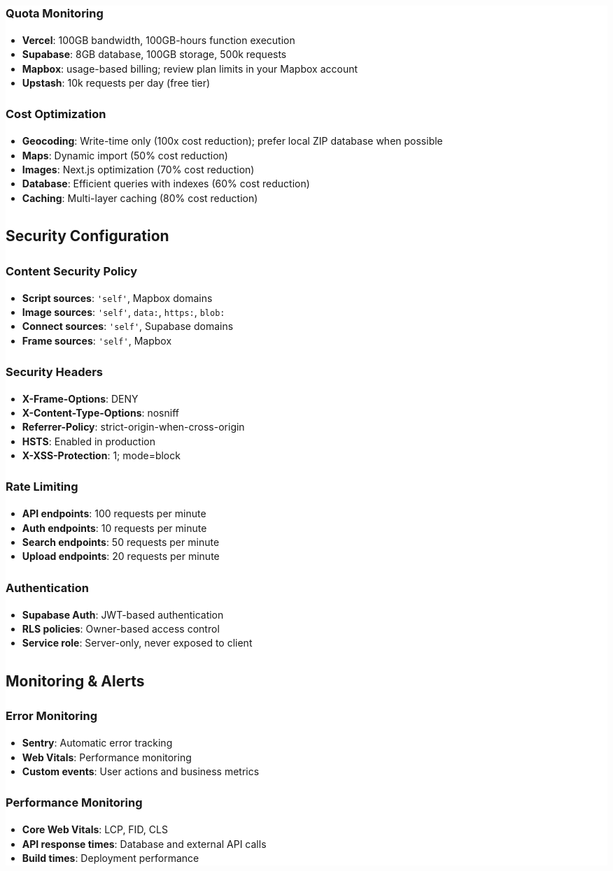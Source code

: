 ### Quota Monitoring
- **Vercel**: 100GB bandwidth, 100GB-hours function execution
- **Supabase**: 8GB database, 100GB storage, 500k requests
- **Mapbox**: usage-based billing; review plan limits in your Mapbox account
- **Upstash**: 10k requests per day (free tier)

### Cost Optimization
- **Geocoding**: Write-time only (100x cost reduction); prefer local ZIP database when possible
- **Maps**: Dynamic import (50% cost reduction)
- **Images**: Next.js optimization (70% cost reduction)
- **Database**: Efficient queries with indexes (60% cost reduction)
- **Caching**: Multi-layer caching (80% cost reduction)

## Security Configuration

### Content Security Policy
- **Script sources**: `'self'`, Mapbox domains
- **Image sources**: `'self'`, `data:`, `https:`, `blob:`
- **Connect sources**: `'self'`, Supabase domains
- **Frame sources**: `'self'`, Mapbox

### Security Headers
- **X-Frame-Options**: DENY
- **X-Content-Type-Options**: nosniff
- **Referrer-Policy**: strict-origin-when-cross-origin
- **HSTS**: Enabled in production
- **X-XSS-Protection**: 1; mode=block

### Rate Limiting
- **API endpoints**: 100 requests per minute
- **Auth endpoints**: 10 requests per minute
- **Search endpoints**: 50 requests per minute
- **Upload endpoints**: 20 requests per minute

### Authentication
- **Supabase Auth**: JWT-based authentication
- **RLS policies**: Owner-based access control
- **Service role**: Server-only, never exposed to client

## Monitoring & Alerts

### Error Monitoring
- **Sentry**: Automatic error tracking
- **Web Vitals**: Performance monitoring
- **Custom events**: User actions and business metrics

### Performance Monitoring
- **Core Web Vitals**: LCP, FID, CLS
- **API response times**: Database and external API calls
- **Build times**: Deployment performance
